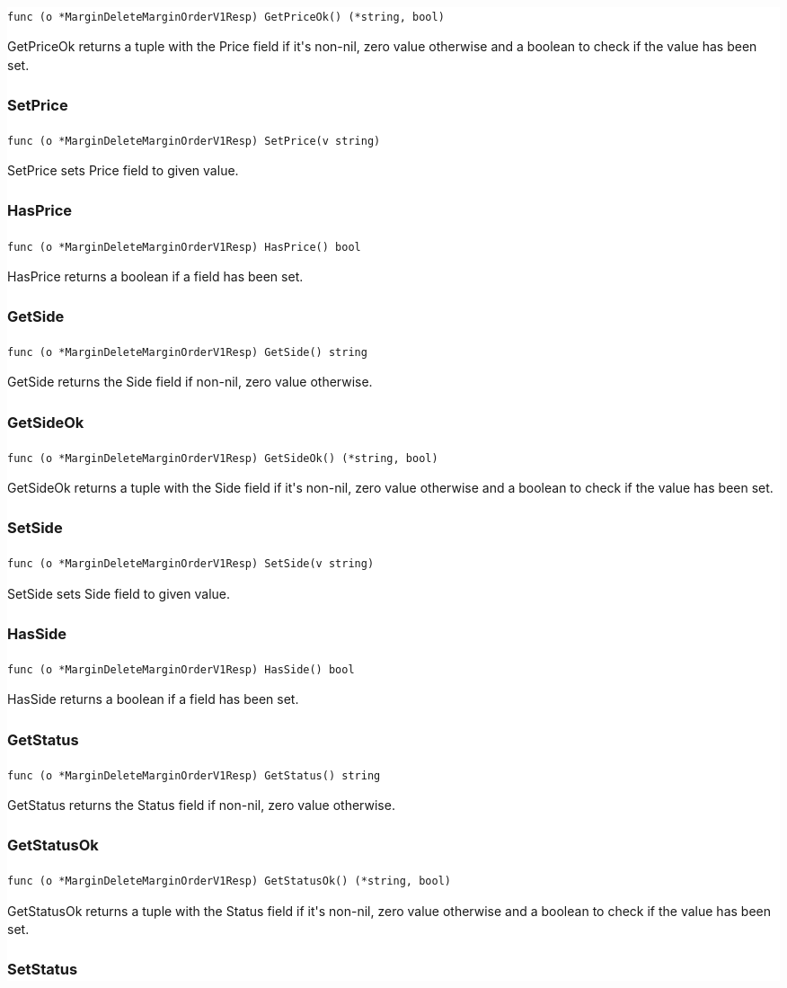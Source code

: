 `func (o *MarginDeleteMarginOrderV1Resp) GetPriceOk() (*string, bool)`

GetPriceOk returns a tuple with the Price field if it's non-nil, zero value otherwise
and a boolean to check if the value has been set.

### SetPrice

`func (o *MarginDeleteMarginOrderV1Resp) SetPrice(v string)`

SetPrice sets Price field to given value.

### HasPrice

`func (o *MarginDeleteMarginOrderV1Resp) HasPrice() bool`

HasPrice returns a boolean if a field has been set.

### GetSide

`func (o *MarginDeleteMarginOrderV1Resp) GetSide() string`

GetSide returns the Side field if non-nil, zero value otherwise.

### GetSideOk

`func (o *MarginDeleteMarginOrderV1Resp) GetSideOk() (*string, bool)`

GetSideOk returns a tuple with the Side field if it's non-nil, zero value otherwise
and a boolean to check if the value has been set.

### SetSide

`func (o *MarginDeleteMarginOrderV1Resp) SetSide(v string)`

SetSide sets Side field to given value.

### HasSide

`func (o *MarginDeleteMarginOrderV1Resp) HasSide() bool`

HasSide returns a boolean if a field has been set.

### GetStatus

`func (o *MarginDeleteMarginOrderV1Resp) GetStatus() string`

GetStatus returns the Status field if non-nil, zero value otherwise.

### GetStatusOk

`func (o *MarginDeleteMarginOrderV1Resp) GetStatusOk() (*string, bool)`

GetStatusOk returns a tuple with the Status field if it's non-nil, zero value otherwise
and a boolean to check if the value has been set.

### SetStatus
